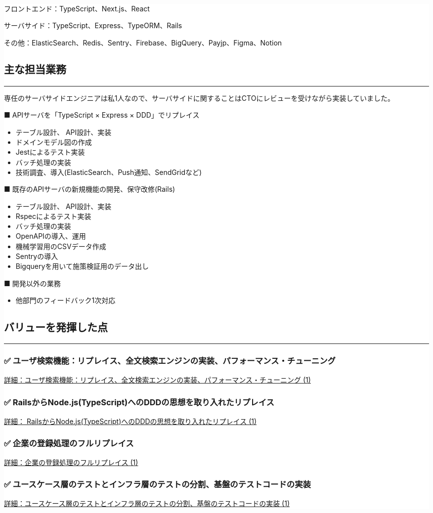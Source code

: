 
フロントエンド：TypeScript、Next.js、React

サーバサイド：TypeScript、Express、TypeORM、Rails

その他：ElasticSearch、Redis、Sentry、Firebase、BigQuery、Payjp、Figma、Notion

## 主な担当業務

---

専任のサーバサイドエンジニアは私1人なので、サーバサイドに関することはCTOにレビューを受けながら実装していました。

■ APIサーバを「TypeScript × Express × DDD」でリプレイス

- テーブル設計、 API設計、実装
- ドメインモデル図の作成
- Jestによるテスト実装
- バッチ処理の実装
- 技術調査、導入(ElasticSearch、Push通知、SendGridなど)

■ 既存のAPIサーバの新規機能の開発、保守改修(Rails)

- テーブル設計、 API設計、実装
- Rspecによるテスト実装
- バッチ処理の実装
- OpenAPIの導入、運用
- 機械学習用のCSVデータ作成
- Sentryの導入
- Bigqueryを用いて施策検証用のデータ出し

■ 開発以外の業務

- 他部門のフィードバック1次対応

## バリューを発揮した点

---

### ✅ ユーザ検索機能：リプレイス、全文検索エンジンの実装、パフォーマンス・チューニング

[詳細：ユーザ検索機能：リプレイス、全文検索エンジンの実装、パフォーマンス・チューニング (1)](https://www.notion.so/1-26136136e9f28043a035e43fa0962290?pvs=21)

### ✅ RailsからNode.js(TypeScript)へのDDDの思想を取り入れたリプレイス

[詳細： RailsからNode.js(TypeScript)へのDDDの思想を取り入れたリプレイス (1)](https://www.notion.so/Rails-Node-js-TypeScript-DDD-1-26136136e9f280aea099cc3bc9b48b1f?pvs=21)

### ✅  企業の登録処理のフルリプレイス

[詳細：企業の登録処理のフルリプレイス (1)](https://www.notion.so/1-26136136e9f2803cb1a9d10b0c45d4eb?pvs=21)

### ✅  ユースケース層のテストとインフラ層のテストの分割、基盤のテストコードの実装

[詳細：ユースケース層のテストとインフラ層のテストの分割、基盤のテストコードの実装 (1)](https://www.notion.so/1-26136136e9f28015b7b8ec39d17e4872?pvs=21)

